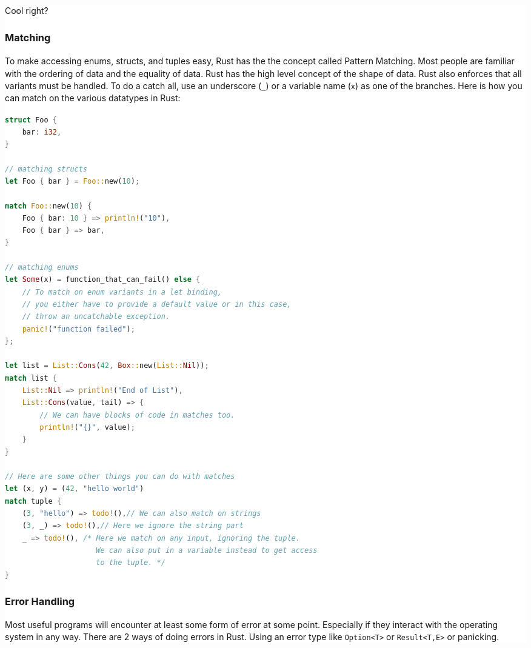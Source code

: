 Cool right?

### Matching
To make accessing enums, structs, and tuples easy, Rust has the the concept called Pattern Matching.
Most people are familiar with the ordering of data and the equality of data. Rust has the high level concept of the shape of data.
Rust also enforces that all variants must be handled. To do a catch all, use an underscore (`_`) or a variable name (`x`) as one of the branches.
Here is how you can match on the various datatypes in Rust:
```rust
struct Foo {
    bar: i32,
}

// matching structs
let Foo { bar } = Foo::new(10);

match Foo::new(10) {
    Foo { bar: 10 } => println!("10"),
    Foo { bar } => bar,
}

// matching enums
let Some(x) = function_that_can_fail() else {
	// To match on enum variants in a let binding, 
    // you either have to provide a default value or in this case,
    // throw an uncatchable exception.
    panic!("function failed");
};

let list = List::Cons(42, Box::new(List::Nil));
match list {
    List::Nil => println!("End of List"),
	List::Cons(value, tail) => {
    	// We can have blocks of code in matches too.
		println!("{}", value);
	}
}

// Here are some other things you can do with matches
let (x, y) = (42, "hello world")
match tuple {
    (3, "hello") => todo!(),// We can also match on strings
    (3, _) => todo!(),// Here we ignore the string part
	_ => todo!(), /* Here we match on any input, ignoring the tuple. 
                     We can also put in a variable instead to get access
                     to the tuple. */
}
```

### Error Handling
Most useful programs will encounter at least some form of error at some point. 
Especially if they interact with the operating system in any way.
There are 2 ways of doing errors in Rust. Using an error type like `Option<T>` or `Result<T,E>` or panicking.
